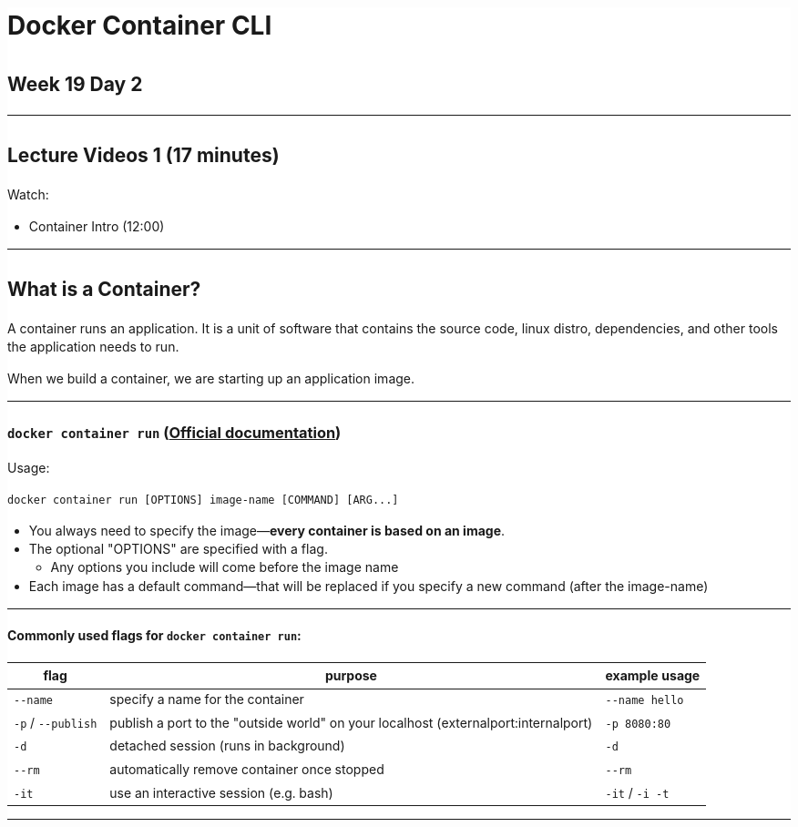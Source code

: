 # Docker Container CLI
## Week 19 Day 2

---

## Lecture Videos 1 (17 minutes)
Watch:
- Container Intro (12:00)

---

## What is a Container?

A container runs an application. It is a unit of software that contains the source code, linux distro, dependencies, and other tools the application needs to run.

When we build a container, we are starting up an application image.

---

### `docker container run` ([Official documentation](https://docs.docker.com/engine/reference/commandline/container_run/))
Usage:
```shell
docker container run [OPTIONS] image-name [COMMAND] [ARG...]
```
- You always need to specify the image—__every container is based on an image__.
- The optional "OPTIONS" are specified with a flag.
    - Any options you include will come before the image name
- Each image has a default command—that will be replaced if you specify a new command (after the image-name)


---

#### Commonly used flags for `docker container run`:


| flag               | purpose                                                | example usage   |
| ------------------ | ------------------------------------------------------ | --------------- |
| `--name`           | specify a name for the container                       | `--name hello`  |
| `-p` / `--publish` | publish a port to the "outside world" on your localhost (externalport:internalport) | `-p 8080:80`    |
| `-d`               | detached session (runs in background)                  | `-d`            |
| `--rm`             | automatically remove container once stopped            | `--rm`          |
| `-it`              | use an interactive session (e.g. bash)                 | `-it` / `-i -t` |


---